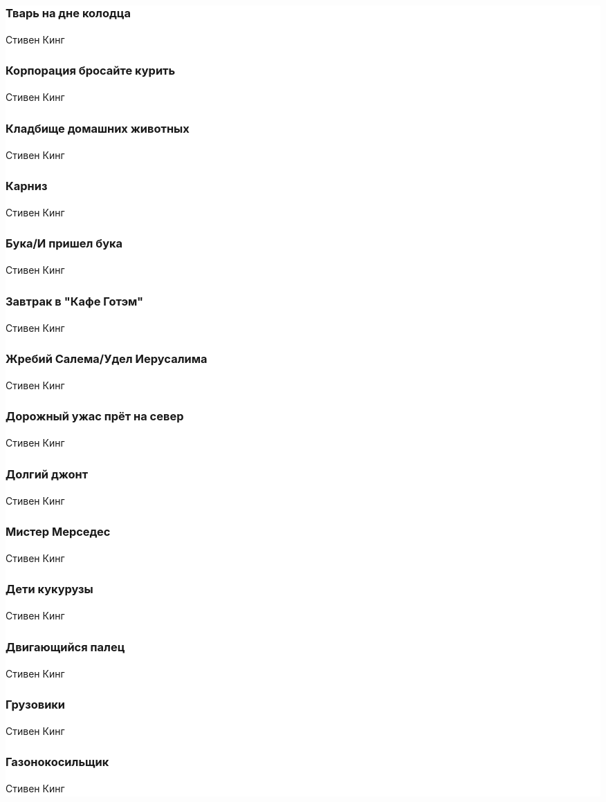 ### Тварь на дне колодца
Стивен Кинг


### Корпорация бросайте курить
Стивен Кинг


### Кладбище домашних животных
Стивен Кинг


### Карниз
Стивен Кинг


### Бука/И пришел бука
Стивен Кинг


### Завтрак в "Кафе Готэм"
Стивен Кинг


### Жребий Салема/Удел Иерусалима
Стивен Кинг


### Дорожный ужас прёт на север
Стивен Кинг


### Долгий джонт
Стивен Кинг


### Мистер Мерседес
Стивен Кинг


### Дети кукурузы
Стивен Кинг


### Двигающийся палец
Стивен Кинг


### Грузовики
Стивен Кинг


### Газонокосильщик
Стивен Кинг
